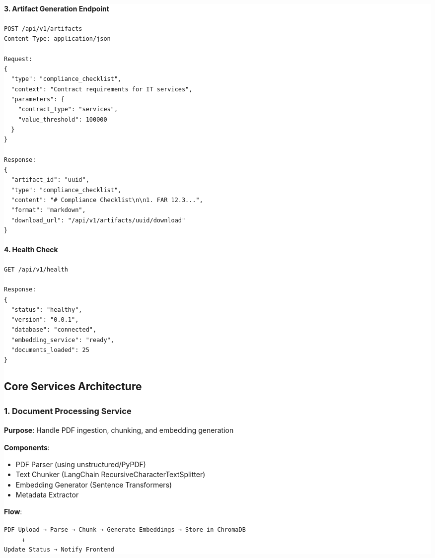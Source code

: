 #### 3. Artifact Generation Endpoint
```
POST /api/v1/artifacts
Content-Type: application/json

Request:
{
  "type": "compliance_checklist",
  "context": "Contract requirements for IT services",
  "parameters": {
    "contract_type": "services",
    "value_threshold": 100000
  }
}

Response:
{
  "artifact_id": "uuid",
  "type": "compliance_checklist",
  "content": "# Compliance Checklist\n\n1. FAR 12.3...",
  "format": "markdown",
  "download_url": "/api/v1/artifacts/uuid/download"
}
```

#### 4. Health Check
```
GET /api/v1/health

Response:
{
  "status": "healthy",
  "version": "0.0.1",
  "database": "connected",
  "embedding_service": "ready",
  "documents_loaded": 25
}
```

## Core Services Architecture

### 1. Document Processing Service
**Purpose**: Handle PDF ingestion, chunking, and embedding generation

**Components**:
- PDF Parser (using unstructured/PyPDF)
- Text Chunker (LangChain RecursiveCharacterTextSplitter)
- Embedding Generator (Sentence Transformers)
- Metadata Extractor

**Flow**:
```
PDF Upload → Parse → Chunk → Generate Embeddings → Store in ChromaDB
     ↓
Update Status → Notify Frontend
```
